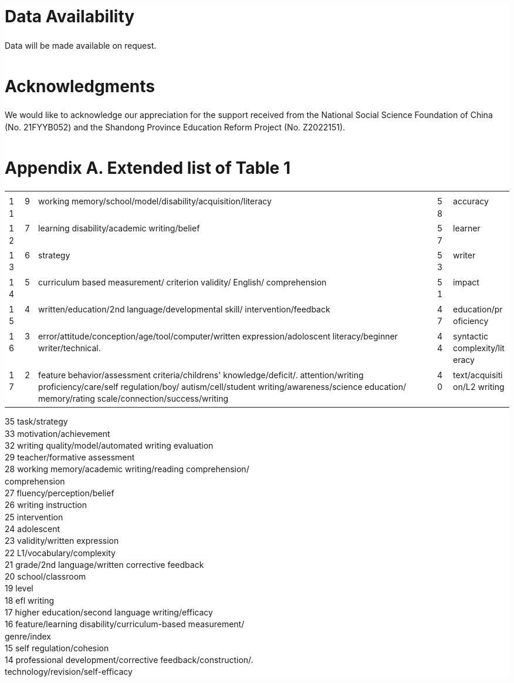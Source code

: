 # Data Availability

Data will be made available on request.

# Acknowledgments

We would like to acknowledge our appreciation for the support received from the National Social Science Foundation of China (No. 21FYYB052) and the Shandong Province Education Reform Project (No. Z2022151).

# Appendix A. Extended list of Table 1

<html><body><table><tr><td></td><td></td><td></td><td></td><td></td></tr><tr><td>11</td><td>9</td><td>working memory/school/model/disability/acquisition/literacy</td><td>58</td><td>accuracy</td></tr><tr><td>12</td><td>7</td><td>learning disability/academic writing/belief</td><td>57</td><td>learner</td></tr><tr><td>13</td><td>6</td><td>strategy</td><td>53</td><td>writer</td></tr><tr><td>14</td><td>5</td><td>curriculum based measurement/ criterion validity/ English/ comprehension</td><td>51</td><td>impact</td></tr><tr><td>15</td><td>4</td><td>written/education/2nd language/developmental skill/ intervention/feedback</td><td>47</td><td>education/proficiency</td></tr><tr><td>16</td><td>3</td><td>error/attitude/conception/age/tool/computer/written expression/adoloscent literacy/beginner writer/technical.</td><td>44</td><td>syntactic complexity/literacy</td></tr><tr><td>17</td><td>2</td><td>feature behavior/assessment criteria/childrens&#x27; knowledge/deficit/. attention/writing proficiency/care/self regulation/boy/ autism/cell/student writing/awareness/science education/ memory/rating scale/connection/success/writing</td><td>40</td><td>text/acquisition/L2 writing</td></tr></table></body></html>

35 task/strategy   
33 motivation/achievement   
32 writing quality/model/automated writing evaluation   
29 teacher/formative assessment   
28 working memory/academic writing/reading comprehension/   
comprehension   
27 fluency/perception/belief   
26 writing instruction   
25 intervention   
24 adolescent   
23 validity/written expression   
22 L1/vocabulary/complexity   
21 grade/2nd language/written corrective feedback   
20 school/classroom   
19 level   
18 efl writing   
17 higher education/second language writing/efficacy   
16 feature/learning disability/curriculum-based measurement/   
genre/index   
15 self regulation/cohesion   
14 professional development/corrective feedback/construction/.   
technology/revision/self-efficacy
